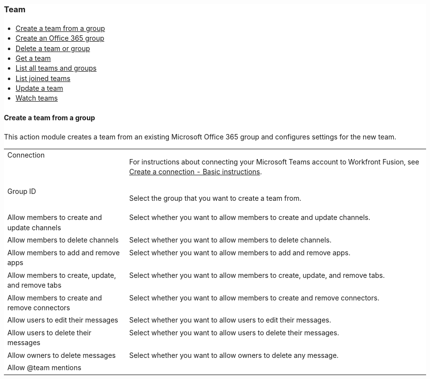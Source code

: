 ### Team

* [Create a team from a group](#create-a-team-from-a-group)
* [Create an Office 365 group](#create-an-office-365-group)
* [Delete a team or group](#delete-a-team-or-group)
* [Get a team](#get-a-team)
* [List all teams and groups](#list-all-teams-and-groups)
* [List joined teams](#list-joined-teams)
* [Update a team](#update-a-team)
* [Watch teams](#watch-teams)

#### Create a team from a group

This action module creates a team from an existing Microsoft Office 365 group and configures settings for the new team.

<table style="table-layout:auto"> 
 <col data-mc-conditions=""> 
 <col data-mc-conditions=""> 
 <tbody> 
  <tr> 
   <td role="rowheader">Connection </td> 
   <td> <p>For instructions about connecting your Microsoft Teams account to Workfront Fusion, see <a href="/help/workfront-fusion/create-scenarios/connect-to-apps/connect-to-fusion-general.md" class="MCXref xref">Create a connection - Basic instructions</a>.</p> </td> 
  </tr> 
  <tr> 
   <td role="rowheader">Group ID</td> 
   <td> <p>Select the group that you want to create a team from.</p> 
   </tr> 
  <tr> 
   <td role="rowheader">Allow members to create and update channels</td> 
   <td>Select whether you want to allow members to create and update channels.</td> 
  </tr> 
  <tr> 
   <td role="rowheader">Allow members to delete channels</td> 
   <td>Select whether you want to allow members to delete channels.</td> 
  </tr> 
  <tr> 
   <td role="rowheader">Allow members to add and remove apps</td> 
   <td>Select whether you want to allow members to add and remove apps.</td> 
  </tr> 
  <tr> 
   <td role="rowheader">Allow members to create, update, and  remove tabs</td> 
   <td>Select whether you want to allow members to create, update, and  remove tabs.</td> 
  </tr> 
  <tr> 
   <td role="rowheader">Allow members to create and remove connectors</td> 
   <td>Select whether you want to allow members to create and remove connectors.</td> 
  </tr> 
  <tr> 
   <td role="rowheader">Allow users to edit their messages</td> 
   <td>Select whether you want to allow users to edit their messages.</td> 
  </tr> 
  <tr> 
   <td role="rowheader">Allow users to delete their messages</td> 
   <td>Select whether you want to allow users to delete their messages.</td> 
  </tr> 
  <tr> 
   <td role="rowheader">Allow owners to delete messages</td> 
   <td>Select whether you want to allow owners to delete any message.</td> 
  </tr> 
  <tr> 
   <td role="rowheader">Allow @team mentions</td> 